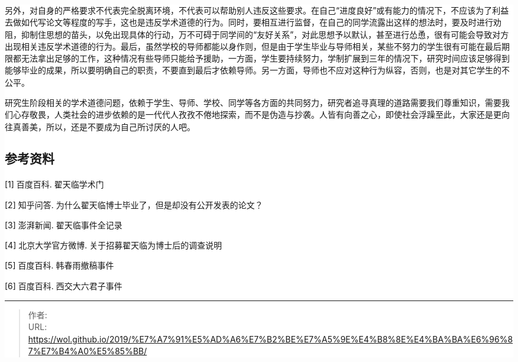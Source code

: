 另外，对自身的严格要求不代表完全脱离环境，不代表可以帮助别人违反这些要求。在自己“进度良好”或有能力的情况下，不应该为了利益去做如代写论文等程度的写手，这也是违反学术道德的行为。同时，要相互进行监督，在自己的同学流露出这样的想法时，要及时进行劝阻，抑制住思想的苗头，以免出现具体的行动，万不可碍于同学间的“友好关系”，对此思想予以默认，甚至进行怂恿，很有可能会导致对方出现相关违反学术道德的行为。最后，虽然学校的导师都能以身作则，但是由于学生毕业与导师相关，某些不努力的学生很有可能在最后期限都无法拿出足够的工作，这种情况有些导师只能给予援助，一方面，学生要持续努力，学制扩展到三年的情况下，研究时间应该足够得到能够毕业的成果，所以要明确自己的职责，不要直到最后才依赖导师。另一方面，导师也不应对这种行为纵容，否则，也是对其它学生的不公平。

研究生阶段相关的学术道德问题，依赖于学生、导师、学校、同学等各方面的共同努力，研究者追寻真理的道路需要我们尊重知识，需要我们心存敬畏，人类社会的进步依赖的是一代代人孜孜不倦地探索，而不是伪造与抄袭。人皆有向善之心，即使社会浮躁至此，大家还是更向往真善美，所以，还是不要成为自己所讨厌的人吧。

## 参考资料

[1]  百度百科. 翟天临学术门

[2]  知乎问答. 为什么翟天临博士毕业了，但是却没有公开发表的论文？

[3]  澎湃新闻. 翟天临事件全记录

[4]  北京大学官方微博. 关于招募翟天临为博士后的调查说明

[5]  百度百科. 韩春雨撤稿事件

[6]  百度百科. 西交大六君子事件


---

> 作者:   
> URL: https://wol.github.io/2019/%E7%A7%91%E5%AD%A6%E7%B2%BE%E7%A5%9E%E4%B8%8E%E4%BA%BA%E6%96%87%E7%B4%A0%E5%85%BB/  

